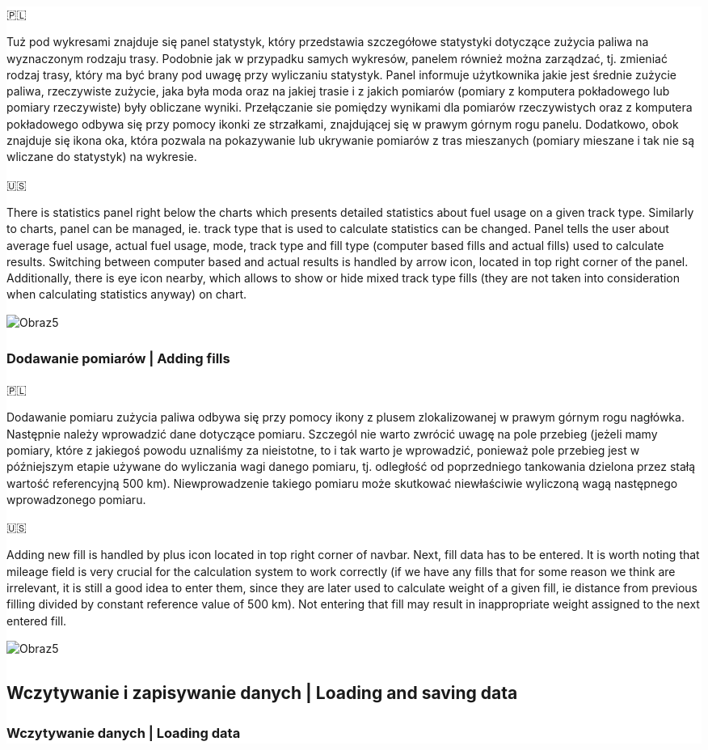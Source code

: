 :poland:

Tuż pod wykresami znajduje się panel statystyk, który przedstawia szczegółowe statystyki dotyczące zużycia paliwa na wyznaczonym rodzaju trasy. Podobnie jak w przypadku samych wykresów, panelem również można zarządzać, tj. zmieniać rodzaj trasy, który ma być brany pod uwagę przy wyliczaniu statystyk. Panel informuje użytkownika jakie jest średnie zużycie paliwa, rzeczywiste zużycie, jaka była moda oraz na jakiej trasie i z jakich pomiarów (pomiary z komputera pokładowego lub pomiary rzeczywiste) były obliczane wyniki.
Przełączanie sie pomiędzy wynikami dla pomiarów rzeczywistych oraz z komputera pokładowego odbywa się przy pomocy ikonki ze strzałkami, znajdującej się w prawym górnym rogu panelu. Dodatkowo, obok znajduje się ikona oka, która pozwala na pokazywanie lub ukrywanie pomiarów z tras mieszanych (pomiary mieszane i tak nie są wliczane do statystyk) 
na wykresie.

:us:

There is statistics panel right below the charts which presents detailed statistics about fuel usage on a given track type. Similarly to charts, panel can be managed, ie. track type that is used to calculate statistics can be changed. Panel tells the user about average fuel usage, actual fuel usage, mode, track type and fill type (computer based fills and actual fills) used to calculate results. Switching between computer based and actual results is handled by arrow icon, located in top right corner of the panel. Additionally, there is eye icon nearby, which allows to show or hide mixed track type fills (they are not taken into consideration when calculating statistics anyway) on chart.


![Obraz5](https://user-images.githubusercontent.com/43353217/152549331-8ead96b4-2796-4c20-bb19-51370218c7e2.png)

### Dodawanie pomiarów | Adding fills

:poland:

Dodawanie pomiaru zużycia paliwa odbywa się przy pomocy ikony z plusem zlokalizowanej w prawym górnym rogu nagłówka. Następnie należy wprowadzić dane dotyczące pomiaru. Szczegól nie warto zwrócić uwagę na pole przebieg (jeżeli mamy pomiary, które z jakiegoś powodu uznaliśmy za nieistotne, to i tak warto je wprowadzić, ponieważ pole przebieg jest w późniejszym etapie używane do wyliczania wagi danego pomiaru, tj. odległość od poprzedniego tankowania dzielona przez stałą wartość referencyjną 500 km). Niewprowadzenie takiego pomiaru może skutkować niewłaściwie wyliczoną wagą następnego wprowadzonego pomiaru.

:us:

Adding new fill is handled by plus icon located in top right corner of navbar. Next, fill data has to be entered. It is worth noting that mileage field is very crucial for the calculation system to work correctly (if we have any fills that for some reason we think are irrelevant, it is still a good idea to enter them, since they are later used to calculate weight of a given fill, ie distance from previous filling divided by constant reference value of 500 km). Not entering that fill may result in inappropriate weight assigned to the next entered fill.

![Obraz5](https://user-images.githubusercontent.com/43353217/152549331-8ead96b4-2796-4c20-bb19-51370218c7e2.png)

## Wczytywanie i zapisywanie danych | Loading and saving data

### Wczytywanie danych | Loading data
